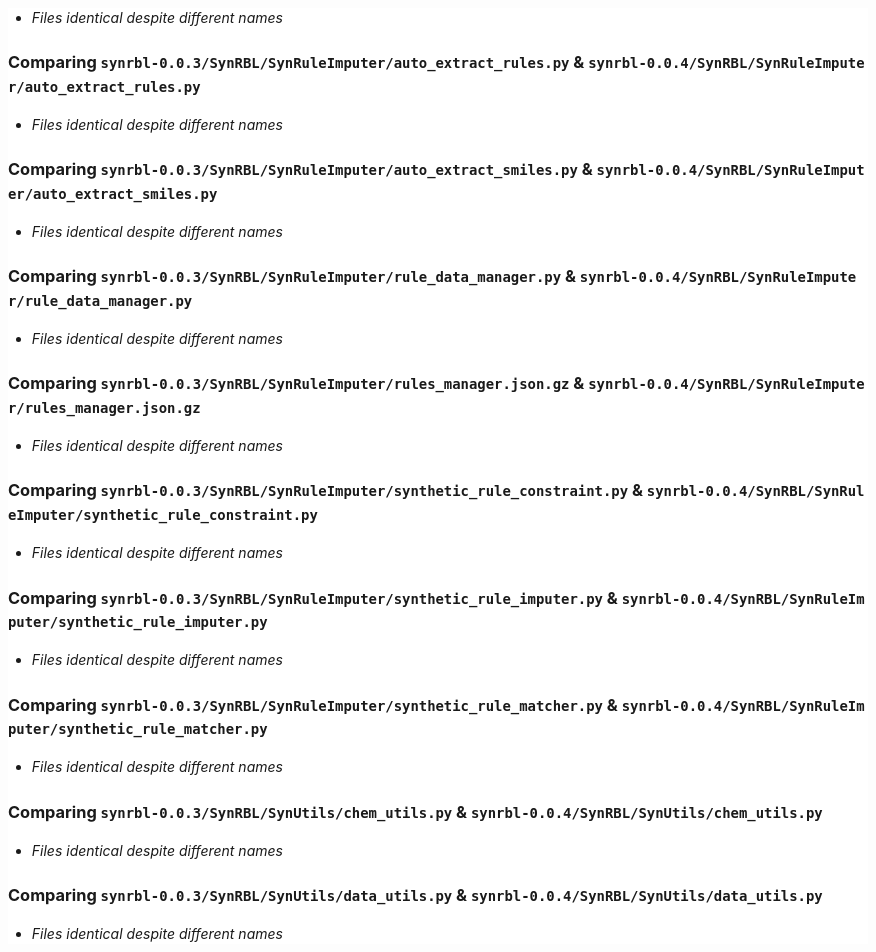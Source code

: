  * *Files identical despite different names*

### Comparing `synrbl-0.0.3/SynRBL/SynRuleImputer/auto_extract_rules.py` & `synrbl-0.0.4/SynRBL/SynRuleImputer/auto_extract_rules.py`

 * *Files identical despite different names*

### Comparing `synrbl-0.0.3/SynRBL/SynRuleImputer/auto_extract_smiles.py` & `synrbl-0.0.4/SynRBL/SynRuleImputer/auto_extract_smiles.py`

 * *Files identical despite different names*

### Comparing `synrbl-0.0.3/SynRBL/SynRuleImputer/rule_data_manager.py` & `synrbl-0.0.4/SynRBL/SynRuleImputer/rule_data_manager.py`

 * *Files identical despite different names*

### Comparing `synrbl-0.0.3/SynRBL/SynRuleImputer/rules_manager.json.gz` & `synrbl-0.0.4/SynRBL/SynRuleImputer/rules_manager.json.gz`

 * *Files identical despite different names*

### Comparing `synrbl-0.0.3/SynRBL/SynRuleImputer/synthetic_rule_constraint.py` & `synrbl-0.0.4/SynRBL/SynRuleImputer/synthetic_rule_constraint.py`

 * *Files identical despite different names*

### Comparing `synrbl-0.0.3/SynRBL/SynRuleImputer/synthetic_rule_imputer.py` & `synrbl-0.0.4/SynRBL/SynRuleImputer/synthetic_rule_imputer.py`

 * *Files identical despite different names*

### Comparing `synrbl-0.0.3/SynRBL/SynRuleImputer/synthetic_rule_matcher.py` & `synrbl-0.0.4/SynRBL/SynRuleImputer/synthetic_rule_matcher.py`

 * *Files identical despite different names*

### Comparing `synrbl-0.0.3/SynRBL/SynUtils/chem_utils.py` & `synrbl-0.0.4/SynRBL/SynUtils/chem_utils.py`

 * *Files identical despite different names*

### Comparing `synrbl-0.0.3/SynRBL/SynUtils/data_utils.py` & `synrbl-0.0.4/SynRBL/SynUtils/data_utils.py`

 * *Files identical despite different names*
